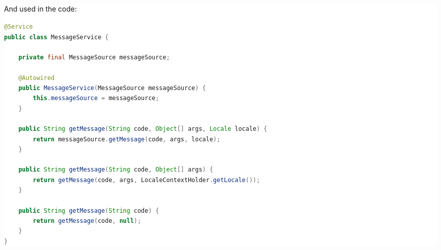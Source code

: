 And used in the code:

```java
@Service
public class MessageService {

    private final MessageSource messageSource;

    @Autowired
    public MessageService(MessageSource messageSource) {
        this.messageSource = messageSource;
    }

    public String getMessage(String code, Object[] args, Locale locale) {
        return messageSource.getMessage(code, args, locale);
    }

    public String getMessage(String code, Object[] args) {
        return getMessage(code, args, LocaleContextHolder.getLocale());
    }

    public String getMessage(String code) {
        return getMessage(code, null);
    }
}
```

